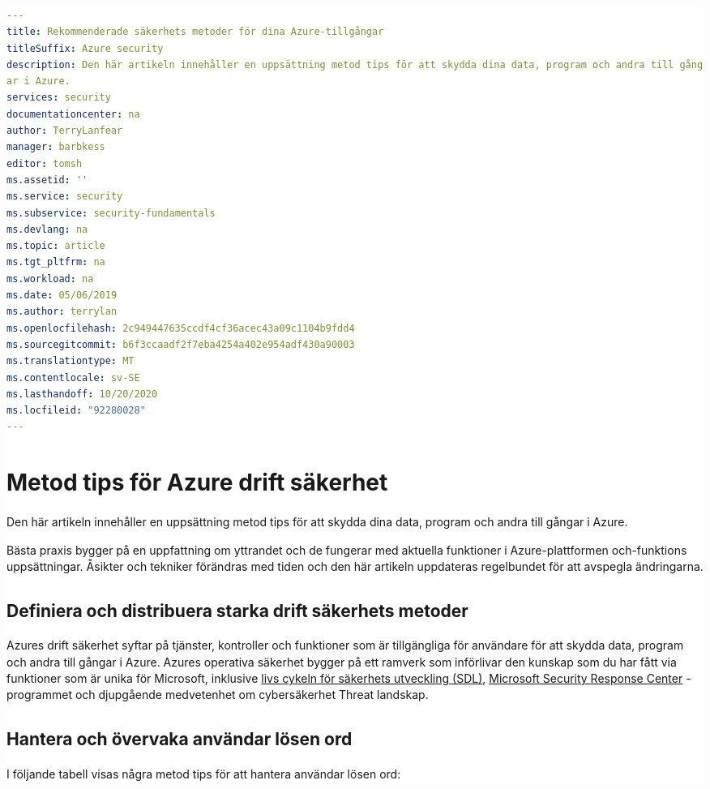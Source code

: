 ```yaml
---
title: Rekommenderade säkerhets metoder för dina Azure-tillgångar
titleSuffix: Azure security
description: Den här artikeln innehåller en uppsättning metod tips för att skydda dina data, program och andra till gångar i Azure.
services: security
documentationcenter: na
author: TerryLanfear
manager: barbkess
editor: tomsh
ms.assetid: ''
ms.service: security
ms.subservice: security-fundamentals
ms.devlang: na
ms.topic: article
ms.tgt_pltfrm: na
ms.workload: na
ms.date: 05/06/2019
ms.author: terrylan
ms.openlocfilehash: 2c949447635ccdf4cf36acec43a09c1104b9fdd4
ms.sourcegitcommit: b6f3ccaadf2f7eba4254a402e954adf430a90003
ms.translationtype: MT
ms.contentlocale: sv-SE
ms.lasthandoff: 10/20/2020
ms.locfileid: "92280028"
---
```

# <a name="azure-operational-security-best-practices"></a>Metod tips för Azure drift säkerhet
Den här artikeln innehåller en uppsättning metod tips för att skydda dina data, program och andra till gångar i Azure.

Bästa praxis bygger på en uppfattning om yttrandet och de fungerar med aktuella funktioner i Azure-plattformen och-funktions uppsättningar. Åsikter och tekniker förändras med tiden och den här artikeln uppdateras regelbundet för att avspegla ändringarna.

## <a name="define-and-deploy-strong-operational-security-practices"></a>Definiera och distribuera starka drift säkerhets metoder
Azures drift säkerhet syftar på tjänster, kontroller och funktioner som är tillgängliga för användare för att skydda data, program och andra till gångar i Azure. Azures operativa säkerhet bygger på ett ramverk som införlivar den kunskap som du har fått via funktioner som är unika för Microsoft, inklusive [livs cykeln för säkerhets utveckling (SDL)](https://www.microsoft.com/sdl), [Microsoft Security Response Center](https://www.microsoft.com/msrc?rtc=1) -programmet och djupgående medvetenhet om cybersäkerhet Threat landskap.

## <a name="manage-and-monitor-user-passwords"></a>Hantera och övervaka användar lösen ord
I följande tabell visas några metod tips för att hantera användar lösen ord:
